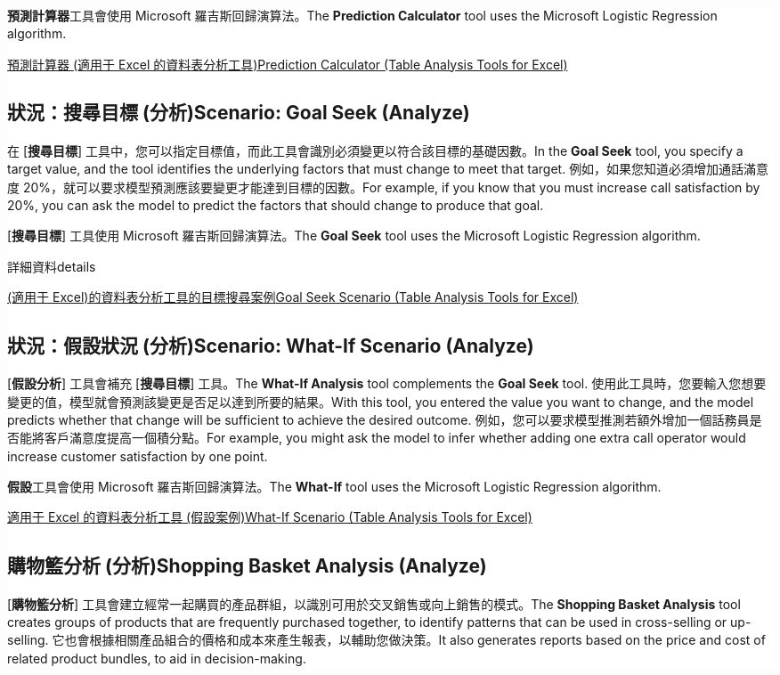  <span data-ttu-id="eabf0-164">**預測計算器**工具會使用 Microsoft 羅吉斯回歸演算法。</span><span class="sxs-lookup"><span data-stu-id="eabf0-164">The **Prediction Calculator** tool uses the Microsoft Logistic Regression algorithm.</span></span>  
  
 [<span data-ttu-id="eabf0-165">預測計算器 &#40;適用于 Excel 的資料表分析工具&#41;</span><span class="sxs-lookup"><span data-stu-id="eabf0-165">Prediction Calculator &#40;Table Analysis Tools for Excel&#41;</span></span>](prediction-calculator-table-analysis-tools-for-excel.md)  
  
## <a name="scenario-goal-seek-analyze"></a><span data-ttu-id="eabf0-166">狀況：搜尋目標 (分析)</span><span class="sxs-lookup"><span data-stu-id="eabf0-166">Scenario: Goal Seek (Analyze)</span></span>  
 <span data-ttu-id="eabf0-167">在 [**搜尋目標**] 工具中，您可以指定目標值，而此工具會識別必須變更以符合該目標的基礎因數。</span><span class="sxs-lookup"><span data-stu-id="eabf0-167">In the **Goal Seek** tool, you specify a target value, and the tool identifies the underlying factors that must change to meet that target.</span></span> <span data-ttu-id="eabf0-168">例如，如果您知道必須增加通話滿意度 20%，就可以要求模型預測應該要變更才能達到目標的因數。</span><span class="sxs-lookup"><span data-stu-id="eabf0-168">For example, if you know that you must increase call satisfaction by 20%, you can ask the model to predict the factors that should change to produce that goal.</span></span>  
  
 <span data-ttu-id="eabf0-169">[**搜尋目標**] 工具使用 Microsoft 羅吉斯回歸演算法。</span><span class="sxs-lookup"><span data-stu-id="eabf0-169">The **Goal Seek** tool uses the Microsoft Logistic Regression algorithm.</span></span>  
  
 <span data-ttu-id="eabf0-170">詳細資料</span><span class="sxs-lookup"><span data-stu-id="eabf0-170">details</span></span>  
  
 [<span data-ttu-id="eabf0-171">&#40;適用于 Excel&#41;的資料表分析工具的目標搜尋案例</span><span class="sxs-lookup"><span data-stu-id="eabf0-171">Goal Seek Scenario &#40;Table Analysis Tools for Excel&#41;</span></span>](goal-seek-scenario-table-analysis-tools-for-excel.md)  
  
## <a name="scenario-what-if-scenario-analyze"></a><span data-ttu-id="eabf0-172">狀況：假設狀況 (分析)</span><span class="sxs-lookup"><span data-stu-id="eabf0-172">Scenario: What-If Scenario (Analyze)</span></span>  
 <span data-ttu-id="eabf0-173">[**假設分析**] 工具會補充 [**搜尋目標**] 工具。</span><span class="sxs-lookup"><span data-stu-id="eabf0-173">The **What-If Analysis** tool complements the **Goal Seek** tool.</span></span> <span data-ttu-id="eabf0-174">使用此工具時，您要輸入您想要變更的值，模型就會預測該變更是否足以達到所要的結果。</span><span class="sxs-lookup"><span data-stu-id="eabf0-174">With this tool, you entered the value you want to change, and the model predicts whether that change will be sufficient to achieve the desired outcome.</span></span> <span data-ttu-id="eabf0-175">例如，您可以要求模型推測若額外增加一個話務員是否能將客戶滿意度提高一個積分點。</span><span class="sxs-lookup"><span data-stu-id="eabf0-175">For example, you might ask the model to infer whether adding one extra call operator would increase customer satisfaction by one point.</span></span>  
  
 <span data-ttu-id="eabf0-176">**假設**工具會使用 Microsoft 羅吉斯回歸演算法。</span><span class="sxs-lookup"><span data-stu-id="eabf0-176">The **What-If** tool uses the Microsoft Logistic Regression algorithm.</span></span>  
  
 [<span data-ttu-id="eabf0-177">適用于 Excel 的資料表分析工具 &#40;假設案例&#41;</span><span class="sxs-lookup"><span data-stu-id="eabf0-177">What-If Scenario &#40;Table Analysis Tools for Excel&#41;</span></span>](what-if-scenario-table-analysis-tools-for-excel.md)  
  
## <a name="shopping-basket-analysis-analyze"></a><span data-ttu-id="eabf0-178">購物籃分析 (分析)</span><span class="sxs-lookup"><span data-stu-id="eabf0-178">Shopping Basket Analysis (Analyze)</span></span>  
 <span data-ttu-id="eabf0-179">[**購物籃分析**] 工具會建立經常一起購買的產品群組，以識別可用於交叉銷售或向上銷售的模式。</span><span class="sxs-lookup"><span data-stu-id="eabf0-179">The **Shopping Basket Analysis** tool creates groups of products that are frequently purchased together, to identify patterns that can be used in cross-selling or up-selling.</span></span> <span data-ttu-id="eabf0-180">它也會根據相關產品組合的價格和成本來產生報表，以輔助您做決策。</span><span class="sxs-lookup"><span data-stu-id="eabf0-180">It also generates reports based on the price and cost of related product bundles, to aid in decision-making.</span></span>  
  